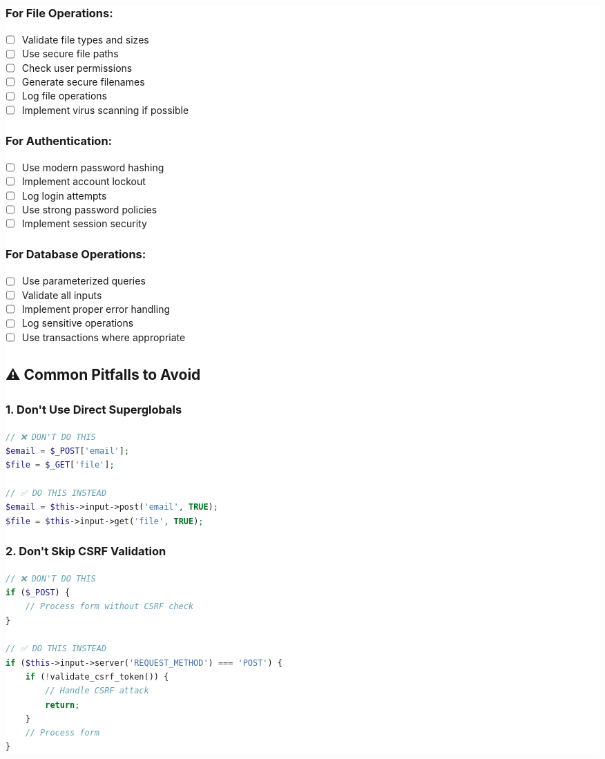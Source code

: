 ### For File Operations:
- [ ] Validate file types and sizes
- [ ] Use secure file paths
- [ ] Check user permissions
- [ ] Generate secure filenames
- [ ] Log file operations
- [ ] Implement virus scanning if possible

### For Authentication:
- [ ] Use modern password hashing
- [ ] Implement account lockout
- [ ] Log login attempts
- [ ] Use strong password policies
- [ ] Implement session security

### For Database Operations:
- [ ] Use parameterized queries
- [ ] Validate all inputs
- [ ] Implement proper error handling
- [ ] Log sensitive operations
- [ ] Use transactions where appropriate

## ⚠️ Common Pitfalls to Avoid

### 1. Don't Use Direct Superglobals
```php
// ❌ DON'T DO THIS
$email = $_POST['email'];
$file = $_GET['file'];

// ✅ DO THIS INSTEAD
$email = $this->input->post('email', TRUE);
$file = $this->input->get('file', TRUE);
```

### 2. Don't Skip CSRF Validation
```php
// ❌ DON'T DO THIS
if ($_POST) {
    // Process form without CSRF check
}

// ✅ DO THIS INSTEAD
if ($this->input->server('REQUEST_METHOD') === 'POST') {
    if (!validate_csrf_token()) {
        // Handle CSRF attack
        return;
    }
    // Process form
}
```
